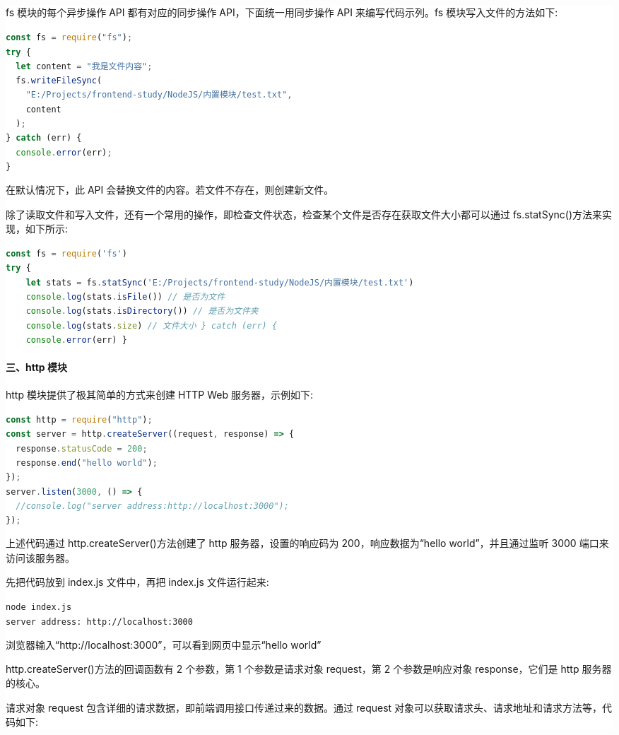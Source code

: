 fs 模块的每个异步操作 API 都有对应的同步操作 API，下面统一用同步操作 API 来编写代码示列。fs 模块写入文件的方法如下:

```javascript
const fs = require("fs");
try {
  let content = "我是⽂件内容";
  fs.writeFileSync(
    "E:/Projects/frontend-study/NodeJS/内置模块/test.txt",
    content
  );
} catch (err) {
  console.error(err);
}
```

在默认情况下，此 API 会替换文件的内容。若文件不存在，则创建新文件。

除了读取文件和写入文件，还有一个常用的操作，即检查文件状态，检查某个文件是否存在获取文件大小都可以通过 fs.statSync()方法来实现，如下所示:

```javascript
const fs = require('fs')
try {
	let stats = fs.statSync('E:/Projects/frontend-study/NodeJS/内置模块/test.txt')
	console.log(stats.isFile()) // 是否为⽂件
	console.log(stats.isDirectory()) // 是否为⽂件夹
	console.log(stats.size) // ⽂件⼤⼩ } catch (err) {
	console.error(err) }
```

#### 三、http 模块

http 模块提供了极其简单的方式来创建 HTTP Web 服务器，示例如下:

```javascript
const http = require("http");
const server = http.createServer((request, response) => {
  response.statusCode = 200;
  response.end("hello world");
});
server.listen(3000, () => {
  //console.log("server address:http://localhost:3000");
});
```

上述代码通过 http.createServer()方法创建了 http 服务器，设置的响应码为 200，响应数据为“hello world”，并且通过监听 3000 端口来访问该服务器。

先把代码放到 index.js 文件中，再把 index.js 文件运行起来:

```bash
node index.js
server address: http://localhost:3000
```

浏览器输入“http://localhost:3000”，可以看到网页中显示“hello world”

http.createServer()方法的回调函数有 2 个参数，第 1 个参数是请求对象 request，第 2 个参数是响应对象 response，它们是 http 服务器的核心。

请求对象 request 包含详细的请求数据，即前端调用接口传递过来的数据。通过 request 对象可以获取请求头、请求地址和请求方法等，代码如下:
